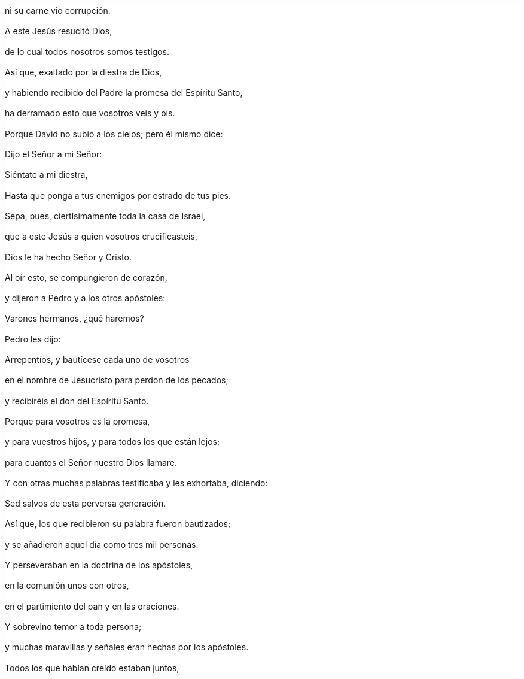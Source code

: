ni su carne vio corrupción. 

A este Jesús resucitó Dios, 

de lo cual todos nosotros somos testigos. 

Así que, exaltado por la diestra de Dios, 

y habiendo recibido del Padre la promesa del Espíritu Santo, 

ha derramado esto que vosotros veis y oís. 

Porque David no subió a los cielos; pero él mismo dice: 

Dijo el Señor a mi Señor: 

Siéntate a mi diestra, 

Hasta que ponga a tus enemigos por estrado de tus pies. 

Sepa, pues, ciertísimamente toda la casa de Israel, 

que a este Jesús a quien vosotros crucificasteis, 

Dios le ha hecho Señor y Cristo. 

Al oír esto, se compungieron de corazón, 

y dijeron a Pedro y a los otros apóstoles: 

Varones hermanos, ¿qué haremos? 

Pedro les dijo: 

Arrepentíos, y bautícese cada uno de vosotros 

en el nombre de Jesucristo para perdón de los pecados; 

y recibiréis el don del Espíritu Santo. 

Porque para vosotros es la promesa, 

y para vuestros hijos, y para todos los que están lejos; 

para cuantos el Señor nuestro Dios llamare. 

Y con otras muchas palabras testificaba y les exhortaba, diciendo: 

Sed salvos de esta perversa generación. 

Así que, los que recibieron su palabra fueron bautizados; 

y se añadieron aquel día como tres mil personas. 

Y perseveraban en la doctrina de los apóstoles, 

en la comunión unos con otros, 

en el partimiento del pan y en las oraciones. 

Y sobrevino temor a toda persona; 

y muchas maravillas y señales eran hechas por los apóstoles. 

Todos los que habían creído estaban juntos, 
